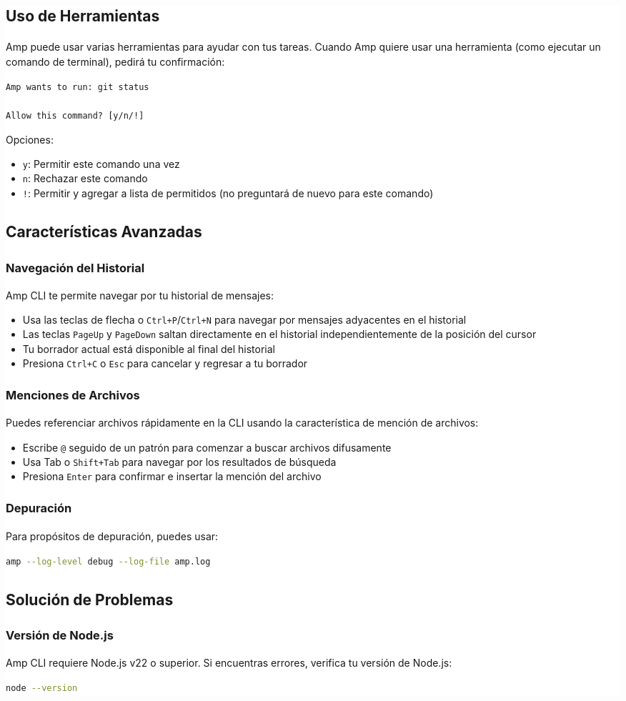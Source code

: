 ## Uso de Herramientas

Amp puede usar varias herramientas para ayudar con tus tareas. Cuando Amp quiere usar una herramienta (como ejecutar un comando de terminal), pedirá tu confirmación:

```
Amp wants to run: git status

Allow this command? [y/n/!]
```

Opciones:

- `y`: Permitir este comando una vez
- `n`: Rechazar este comando
- `!`: Permitir y agregar a lista de permitidos (no preguntará de nuevo para este comando)

## Características Avanzadas

### Navegación del Historial

Amp CLI te permite navegar por tu historial de mensajes:

- Usa las teclas de flecha o `Ctrl+P`/`Ctrl+N` para navegar por mensajes adyacentes en el historial
- Las teclas `PageUp` y `PageDown` saltan directamente en el historial independientemente de la posición del cursor
- Tu borrador actual está disponible al final del historial
- Presiona `Ctrl+C` o `Esc` para cancelar y regresar a tu borrador

### Menciones de Archivos

Puedes referenciar archivos rápidamente en la CLI usando la característica de mención de archivos:

- Escribe `@` seguido de un patrón para comenzar a buscar archivos difusamente
- Usa Tab o `Shift+Tab` para navegar por los resultados de búsqueda
- Presiona `Enter` para confirmar e insertar la mención del archivo

### Depuración

Para propósitos de depuración, puedes usar:

```bash
amp --log-level debug --log-file amp.log
```

## Solución de Problemas

### Versión de Node.js

Amp CLI requiere Node.js v22 o superior. Si encuentras errores, verifica tu versión de Node.js:

```bash
node --version
```
